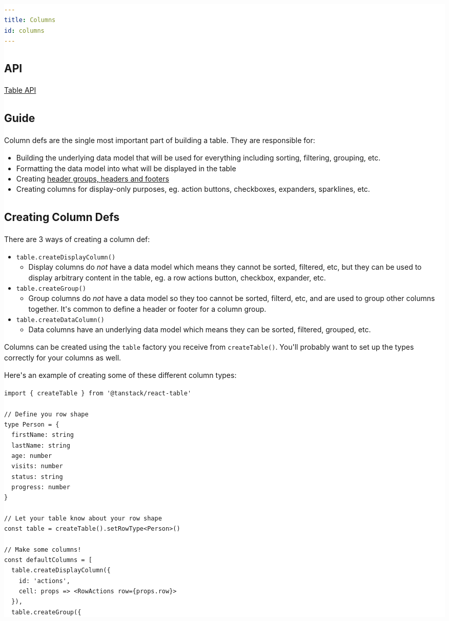 ```yaml
---
title: Columns
id: columns
---
```


## API

[Table API](../api/table.md)

## Guide

Column defs are the single most important part of building a table. They are responsible for:

- Building the underlying data model that will be used for everything including sorting, filtering, grouping, etc.
- Formatting the data model into what will be displayed in the table
- Creating [header groups, headers and footers](../headers)
- Creating columns for display-only purposes, eg. action buttons, checkboxes, expanders, sparklines, etc.

## Creating Column Defs

There are 3 ways of creating a column def:

- `table.createDisplayColumn()`
  - Display columns do _not_ have a data model which means they cannot be sorted, filtered, etc, but they can be used to display arbitrary content in the table, eg. a row actions button, checkbox, expander, etc.
- `table.createGroup()`
  - Group columns do _not_ have a data model so they too cannot be sorted, filterd, etc, and are used to group other columns together. It's common to define a header or footer for a column group.
- `table.createDataColumn()`
  - Data columns have an underlying data model which means they can be sorted, filtered, grouped, etc.

Columns can be created using the `table` factory you receive from `createTable()`. You'll probably want to set up the types correctly for your columns as well.

Here's an example of creating some of these different column types:

```tsx
import { createTable } from '@tanstack/react-table'

// Define you row shape
type Person = {
  firstName: string
  lastName: string
  age: number
  visits: number
  status: string
  progress: number
}

// Let your table know about your row shape
const table = createTable().setRowType<Person>()

// Make some columns!
const defaultColumns = [
  table.createDisplayColumn({
    id: 'actions',
    cell: props => <RowActions row={props.row}>
  }),
  table.createGroup({
```